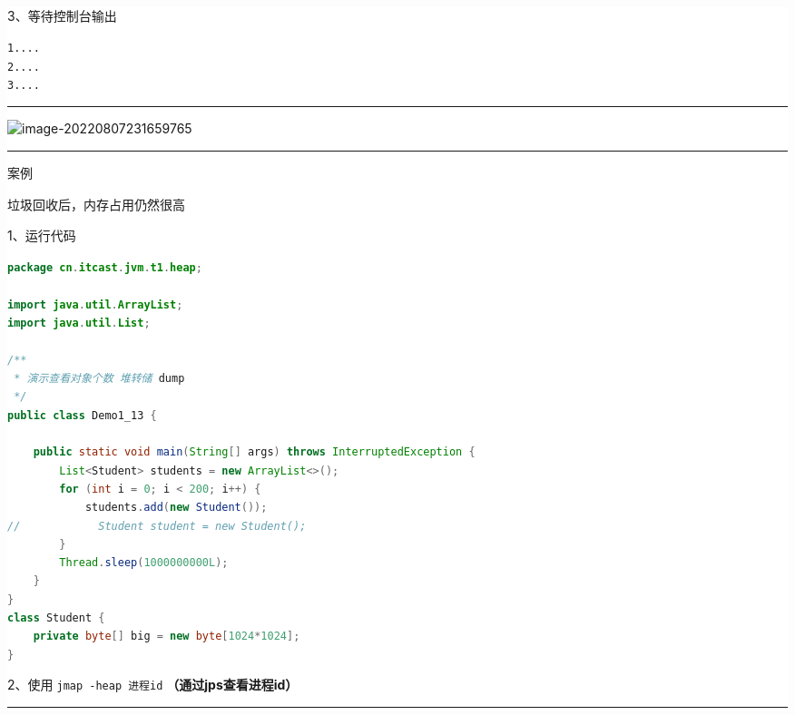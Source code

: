 



3、等待控制台输出

~~~
1....
2....
3....
~~~



---

![image-20220807231659765](https://cdn.jsdelivr.net/gh/fgcy-333/gitnote-images/image-20220807231659765.png)

---









案例 

垃圾回收后，内存占用仍然很高

1、运行代码

~~~java
package cn.itcast.jvm.t1.heap;

import java.util.ArrayList;
import java.util.List;

/**
 * 演示查看对象个数 堆转储 dump
 */
public class Demo1_13 {

    public static void main(String[] args) throws InterruptedException {
        List<Student> students = new ArrayList<>();
        for (int i = 0; i < 200; i++) {
            students.add(new Student());
//            Student student = new Student();
        }
        Thread.sleep(1000000000L);
    }
}
class Student {
    private byte[] big = new byte[1024*1024];
}
~~~



2、使用 `jmap -heap 进程id` **（通过jps查看进程id）**

---